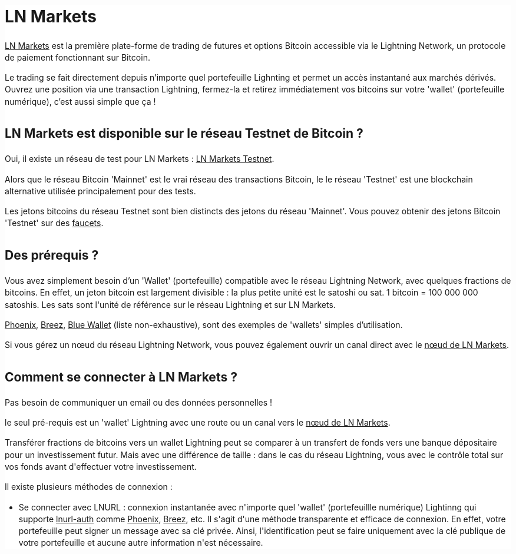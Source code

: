 # LN Markets

[LN Markets](https://lnmarkets.com/) est la première plate-forme de trading de futures et options Bitcoin accessible via le Lightning Network, un protocole de paiement fonctionnant sur Bitcoin.

Le trading se fait directement depuis n’importe quel portefeuille Lighnting et permet un accès instantané aux marchés dérivés. Ouvrez une position via une transaction Lightning, fermez-la et retirez immédiatement vos bitcoins sur votre 'wallet' (portefeuille numérique), c’est aussi simple que ça !

## LN Markets est disponible sur le réseau Testnet de Bitcoin ?

Oui, il existe un réseau de test pour LN Markets : [LN Markets Testnet](https://testnet.lnmarkets.com/).

Alors que le réseau Bitcoin 'Mainnet' est le vrai réseau des transactions Bitcoin, le le réseau 'Testnet' est une blockchain alternative utilisée principalement pour des tests.

Les jetons bitcoins du réseau Testnet sont bien distincts des jetons du réseau 'Mainnet'. Vous pouvez obtenir des jetons Bitcoin 'Testnet' sur des [faucets](https://bitcointalk.org/index.php?topic=5237763.0).

## Des prérequis ?

Vous avez simplement besoin d’un 'Wallet' (portefeuille) compatible avec le réseau Lightning Network, avec quelques fractions de bitcoins. En effet, un jeton bitcoin est largement divisible : la plus petite unité est le satoshi ou sat. 1 bitcoin = 100 000 000 satoshis. Les sats sont l'unité de référence sur le réseau Lightning et sur LN Markets. 

[Phoenix](https://phoenix.acinq.co/), [Breez](https://breez.technology/), [Blue Wallet](https://bluewallet.io/) (liste non-exhaustive), sont des exemples de 'wallets' simples d’utilisation.

Si vous gérez un nœud du réseau Lightning Network, vous pouvez également ouvrir un canal direct avec le [nœud de LN Markets](https://lnmarkets.com/lightning).

## Comment se connecter à LN Markets ?

Pas besoin de communiquer un email ou des données personnelles !

le seul pré-requis est un 'wallet' Lightning avec une route ou un canal vers le [nœud de LN Markets](https://lnmarkets.com/lightning).

Transférer fractions de bitcoins vers un wallet Lightning peut se comparer à un transfert de fonds vers une banque dépositaire pour un investissement futur. Mais avec une différence de taille : dans le cas du réseau Lightning, vous avec le contrôle total sur vos fonds avant d'effectuer votre investissement.

Il existe plusieurs méthodes de connexion :

-  Se connecter avec LNURL : connexion instantanée avec n'importe quel 'wallet' (portefeuillle numérique) Lightinng qui supporte [lnurl-auth](https://github.com/fiatjaf/awesome-lnurl#wallets) comme [Phoenix](https://phoenix.acinq.co/), [Breez](https://breez.technology/), etc. Il s'agit d'une méthode transparente et efficace de connexion. En effet, votre portefeuille peut signer un message avec sa clé privée. Ainsi, l'identification peut se faire uniquement avec la clé publique de votre portefeuille et aucune autre information n'est nécessaire.
